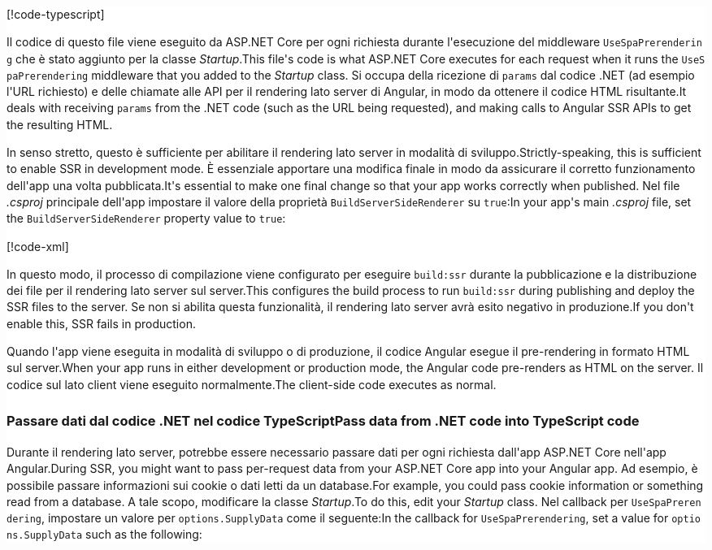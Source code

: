[!code-typescript[](sample/AngularServerSideRendering/ClientApp/src/main.server.ts)]

<span data-ttu-id="96551-201">Il codice di questo file viene eseguito da ASP.NET Core per ogni richiesta durante l'esecuzione del middleware `UseSpaPrerendering` che è stato aggiunto per la classe *Startup*.</span><span class="sxs-lookup"><span data-stu-id="96551-201">This file's code is what ASP.NET Core executes for each request when it runs the `UseSpaPrerendering` middleware that you added to the *Startup* class.</span></span> <span data-ttu-id="96551-202">Si occupa della ricezione di `params` dal codice .NET (ad esempio l'URL richiesto) e delle chiamate alle API per il rendering lato server di Angular, in modo da ottenere il codice HTML risultante.</span><span class="sxs-lookup"><span data-stu-id="96551-202">It deals with receiving `params` from the .NET code (such as the URL being requested), and making calls to Angular SSR APIs to get the resulting HTML.</span></span>

<span data-ttu-id="96551-203">In senso stretto, questo è sufficiente per abilitare il rendering lato server in modalità di sviluppo.</span><span class="sxs-lookup"><span data-stu-id="96551-203">Strictly-speaking, this is sufficient to enable SSR in development mode.</span></span> <span data-ttu-id="96551-204">È essenziale apportare una modifica finale in modo da assicurare il corretto funzionamento dell'app una volta pubblicata.</span><span class="sxs-lookup"><span data-stu-id="96551-204">It's essential to make one final change so that your app works correctly when published.</span></span> <span data-ttu-id="96551-205">Nel file *.csproj* principale dell'app impostare il valore della proprietà `BuildServerSideRenderer` su `true`:</span><span class="sxs-lookup"><span data-stu-id="96551-205">In your app's main *.csproj* file, set the `BuildServerSideRenderer` property value to `true`:</span></span>

[!code-xml[](sample/AngularServerSideRendering/AngularServerSideRendering.csproj?name=snippet_EnableBuildServerSideRenderer)]

<span data-ttu-id="96551-206">In questo modo, il processo di compilazione viene configurato per eseguire `build:ssr` durante la pubblicazione e la distribuzione dei file per il rendering lato server sul server.</span><span class="sxs-lookup"><span data-stu-id="96551-206">This configures the build process to run `build:ssr` during publishing and deploy the SSR files to the server.</span></span> <span data-ttu-id="96551-207">Se non si abilita questa funzionalità, il rendering lato server avrà esito negativo in produzione.</span><span class="sxs-lookup"><span data-stu-id="96551-207">If you don't enable this, SSR fails in production.</span></span>

<span data-ttu-id="96551-208">Quando l'app viene eseguita in modalità di sviluppo o di produzione, il codice Angular esegue il pre-rendering in formato HTML sul server.</span><span class="sxs-lookup"><span data-stu-id="96551-208">When your app runs in either development or production mode, the Angular code pre-renders as HTML on the server.</span></span> <span data-ttu-id="96551-209">Il codice sul lato client viene eseguito normalmente.</span><span class="sxs-lookup"><span data-stu-id="96551-209">The client-side code executes as normal.</span></span>

### <a name="pass-data-from-net-code-into-typescript-code"></a><span data-ttu-id="96551-210">Passare dati dal codice .NET nel codice TypeScript</span><span class="sxs-lookup"><span data-stu-id="96551-210">Pass data from .NET code into TypeScript code</span></span>

<span data-ttu-id="96551-211">Durante il rendering lato server, potrebbe essere necessario passare dati per ogni richiesta dall'app ASP.NET Core nell'app Angular.</span><span class="sxs-lookup"><span data-stu-id="96551-211">During SSR, you might want to pass per-request data from your ASP.NET Core app into your Angular app.</span></span> <span data-ttu-id="96551-212">Ad esempio, è possibile passare informazioni sui cookie o dati letti da un database.</span><span class="sxs-lookup"><span data-stu-id="96551-212">For example, you could pass cookie information or something read from a database.</span></span> <span data-ttu-id="96551-213">A tale scopo, modificare la classe *Startup*.</span><span class="sxs-lookup"><span data-stu-id="96551-213">To do this, edit your *Startup* class.</span></span> <span data-ttu-id="96551-214">Nel callback per `UseSpaPrerendering`, impostare un valore per `options.SupplyData` come il seguente:</span><span class="sxs-lookup"><span data-stu-id="96551-214">In the callback for `UseSpaPrerendering`, set a value for `options.SupplyData` such as the following:</span></span>
